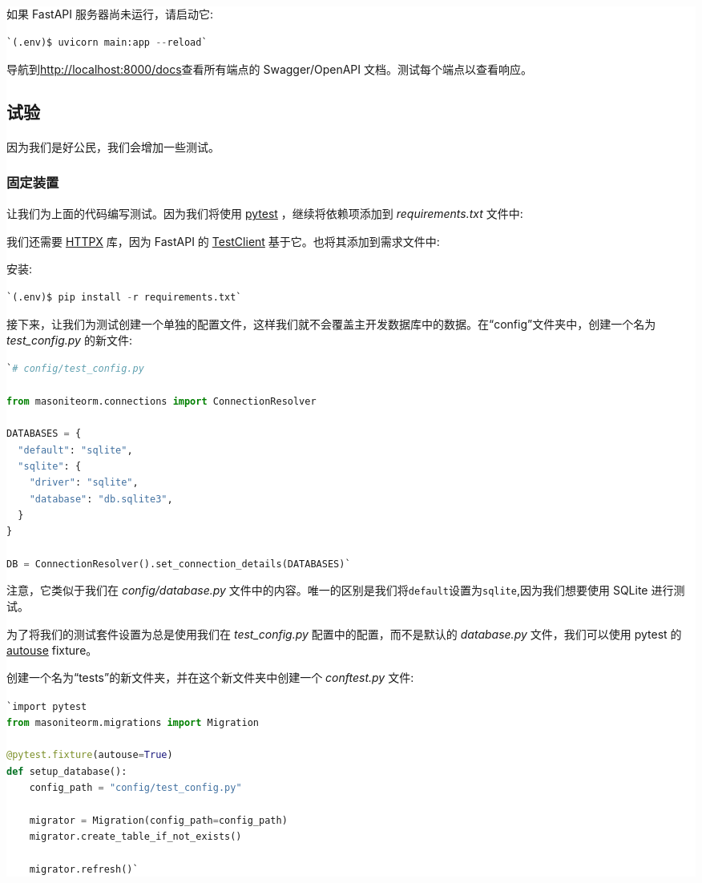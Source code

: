 如果 FastAPI 服务器尚未运行，请启动它:

```py
`(.env)$ uvicorn main:app --reload` 
```

导航到[http://localhost:8000/docs](http://localhost:8000/docs)查看所有端点的 Swagger/OpenAPI 文档。测试每个端点以查看响应。

## 试验

因为我们是好公民，我们会增加一些测试。

### 固定装置

让我们为上面的代码编写测试。因为我们将使用 [pytest](https://docs.pytest.org/) ，继续将依赖项添加到 *requirements.txt* 文件中:

我们还需要 [HTTPX](https://www.python-httpx.org/) 库，因为 FastAPI 的 [TestClient](https://fastapi.tiangolo.com/tutorial/testing/) 基于它。也将其添加到需求文件中:

安装:

```py
`(.env)$ pip install -r requirements.txt` 
```

接下来，让我们为测试创建一个单独的配置文件，这样我们就不会覆盖主开发数据库中的数据。在“config”文件夹中，创建一个名为 *test_config.py* 的新文件:

```py
`# config/test_config.py

from masoniteorm.connections import ConnectionResolver

DATABASES = {
  "default": "sqlite",
  "sqlite": {
    "driver": "sqlite",
    "database": "db.sqlite3",
  }
}

DB = ConnectionResolver().set_connection_details(DATABASES)` 
```

注意，它类似于我们在 *config/database.py* 文件中的内容。唯一的区别是我们将`default`设置为`sqlite`,因为我们想要使用 SQLite 进行测试。

为了将我们的测试套件设置为总是使用我们在 *test_config.py* 配置中的配置，而不是默认的 *database.py* 文件，我们可以使用 pytest 的 [autouse](https://docs.pytest.org/en/latest/fixture.html#autouse-fixtures-fixtures-you-don-t-have-to-request) fixture。

创建一个名为“tests”的新文件夹，并在这个新文件夹中创建一个 *conftest.py* 文件:

```py
`import pytest
from masoniteorm.migrations import Migration

@pytest.fixture(autouse=True)
def setup_database():
    config_path = "config/test_config.py"

    migrator = Migration(config_path=config_path)
    migrator.create_table_if_not_exists()

    migrator.refresh()` 
```
